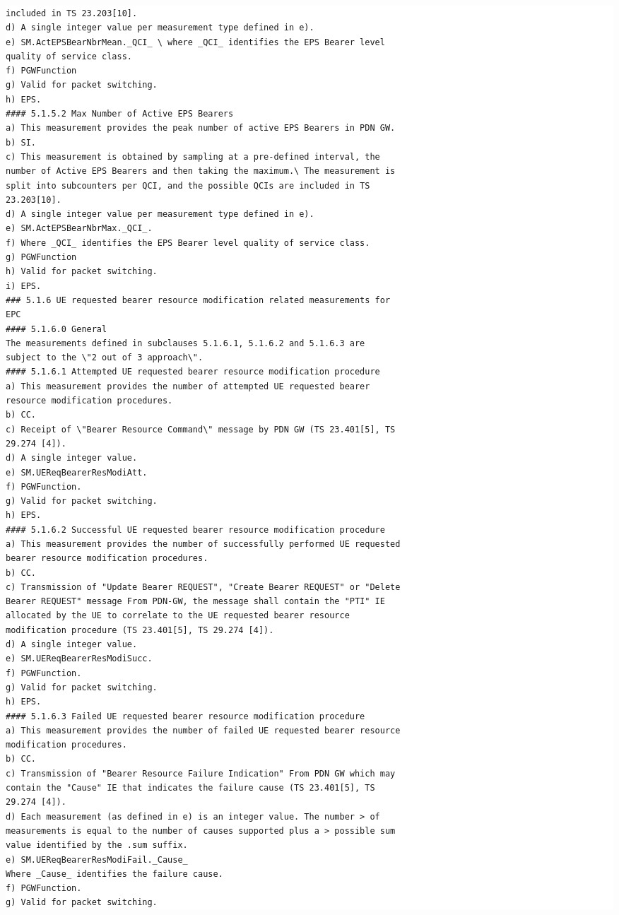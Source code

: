```{=html}
included in TS 23.203[10].
d) A single integer value per measurement type defined in e).
e) SM.ActEPSBearNbrMean._QCI_ \ where _QCI_ identifies the EPS Bearer level
quality of service class.
f) PGWFunction
g) Valid for packet switching.
h) EPS.
#### 5.1.5.2 Max Number of Active EPS Bearers
a) This measurement provides the peak number of active EPS Bearers in PDN GW.
b) SI.
c) This measurement is obtained by sampling at a pre-defined interval, the
number of Active EPS Bearers and then taking the maximum.\ The measurement is
split into subcounters per QCI, and the possible QCIs are included in TS
23.203[10].
d) A single integer value per measurement type defined in e).
e) SM.ActEPSBearNbrMax._QCI_.
f) Where _QCI_ identifies the EPS Bearer level quality of service class.
g) PGWFunction
h) Valid for packet switching.
i) EPS.
### 5.1.6 UE requested bearer resource modification related measurements for
EPC
#### 5.1.6.0 General
The measurements defined in subclauses 5.1.6.1, 5.1.6.2 and 5.1.6.3 are
subject to the \"2 out of 3 approach\".
#### 5.1.6.1 Attempted UE requested bearer resource modification procedure
a) This measurement provides the number of attempted UE requested bearer
resource modification procedures.
b) CC.
c) Receipt of \"Bearer Resource Command\" message by PDN GW (TS 23.401[5], TS
29.274 [4]).
d) A single integer value.
e) SM.UEReqBearerResModiAtt.
f) PGWFunction.
g) Valid for packet switching.
h) EPS.
#### 5.1.6.2 Successful UE requested bearer resource modification procedure
a) This measurement provides the number of successfully performed UE requested
bearer resource modification procedures.
b) CC.
c) Transmission of "Update Bearer REQUEST", "Create Bearer REQUEST" or "Delete
Bearer REQUEST" message From PDN-GW, the message shall contain the "PTI" IE
allocated by the UE to correlate to the UE requested bearer resource
modification procedure (TS 23.401[5], TS 29.274 [4]).
d) A single integer value.
e) SM.UEReqBearerResModiSucc.
f) PGWFunction.
g) Valid for packet switching.
h) EPS.
#### 5.1.6.3 Failed UE requested bearer resource modification procedure
a) This measurement provides the number of failed UE requested bearer resource
modification procedures.
b) CC.
c) Transmission of "Bearer Resource Failure Indication" From PDN GW which may
contain the "Cause" IE that indicates the failure cause (TS 23.401[5], TS
29.274 [4]).
d) Each measurement (as defined in e) is an integer value. The number > of
measurements is equal to the number of causes supported plus a > possible sum
value identified by the .sum suffix.
e) SM.UEReqBearerResModiFail._Cause_
Where _Cause_ identifies the failure cause.
f) PGWFunction.
g) Valid for packet switching.
```